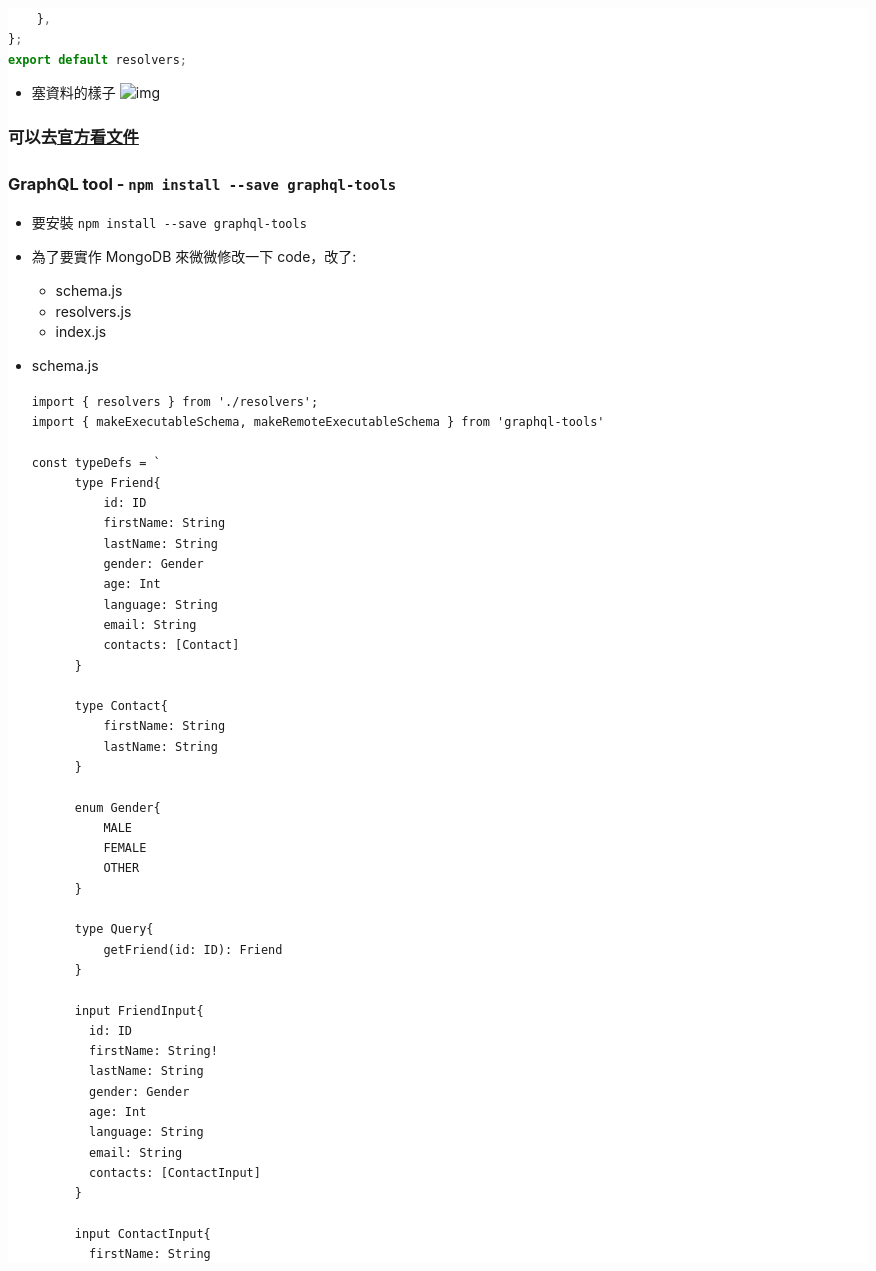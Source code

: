    ~~~ js
       },
   };
   export default resolvers;
   ~~~

- 塞資料的樣子
   ![img](https://static.coderbridge.com/img/yuting3656/99e35f996018469aad95c7da9188c189.jpg)
 
### 可以去[官方看文件](https://graphql.org/graphql-js/constructing-types/)

### GraphQL tool - `npm install --save graphql-tools`
- 要安裝 `npm install --save graphql-tools`
- 為了要實作 MongoDB 來微微修改一下 code，改了:
   - schema.js
   - resolvers.js
   - index.js

- schema.js
   ~~~
   import { resolvers } from './resolvers';
   import { makeExecutableSchema, makeRemoteExecutableSchema } from 'graphql-tools'
   
   const typeDefs = `
         type Friend{
             id: ID
             firstName: String
             lastName: String
             gender: Gender
             age: Int
             language: String
             email: String
             contacts: [Contact]
         }
   
         type Contact{
             firstName: String
             lastName: String
         }
   
         enum Gender{
             MALE
             FEMALE
             OTHER
         }
   
         type Query{
             getFriend(id: ID): Friend
         }
   
         input FriendInput{
           id: ID
           firstName: String!
           lastName: String
           gender: Gender
           age: Int
           language: String
           email: String
           contacts: [ContactInput]
         }
   
         input ContactInput{
           firstName: String
   ~~~